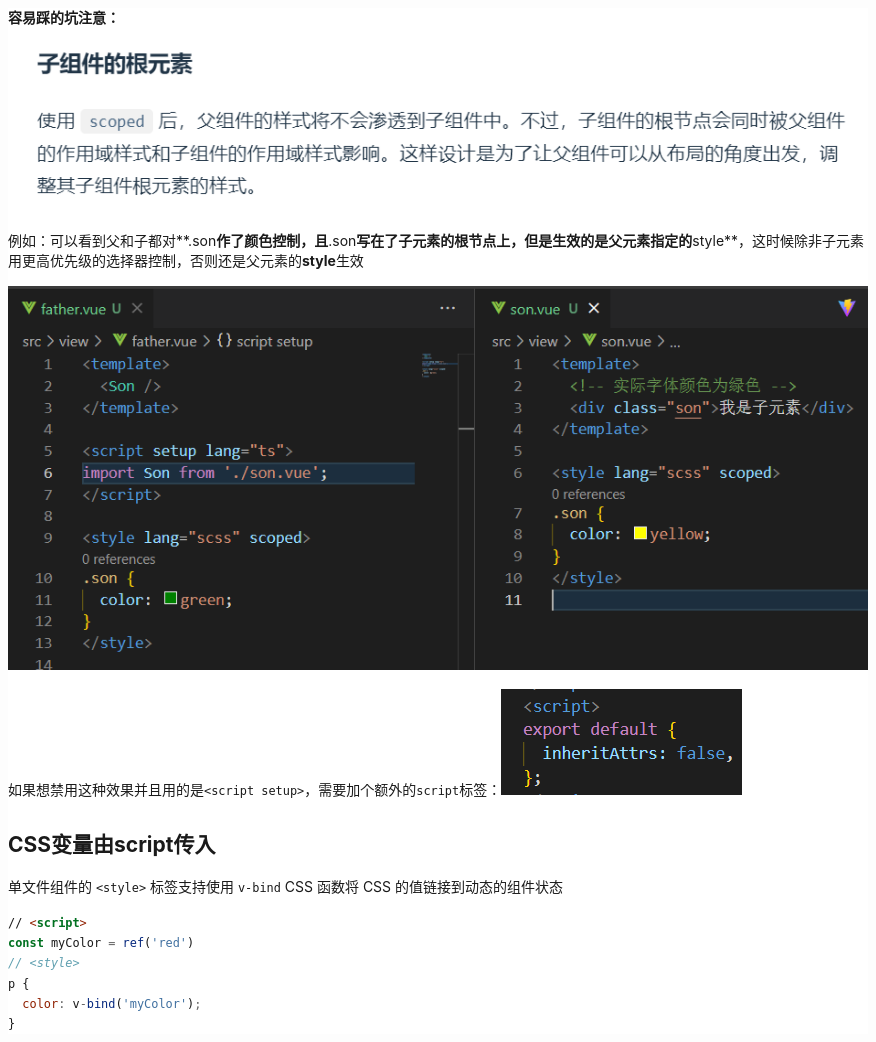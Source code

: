 



**容易踩的坑注意：**

![image-20221219170802792](README/image-20221219170802792.png)

例如：可以看到父和子都对**.son**作了颜色控制，且**.son**写在了子元素的根节点上，但是生效的是父元素指定的**style**，这时候除非子元素用更高优先级的选择器控制，否则还是父元素的**style**生效

![image-20221220095722264](README/image-20221220095722264.png)

如果想禁用这种效果并且用的是`<script setup>`，需要加个额外的`script`标签：![image-20221221111119543](README/image-20221221111119543.png)

## CSS变量由script传入

单文件组件的 `<style>` 标签支持使用 `v-bind` CSS 函数将 CSS 的值链接到动态的组件状态

```HTML
// <script>
const myColor = ref('red')
// <style>
p {
  color: v-bind('myColor');
}
```
